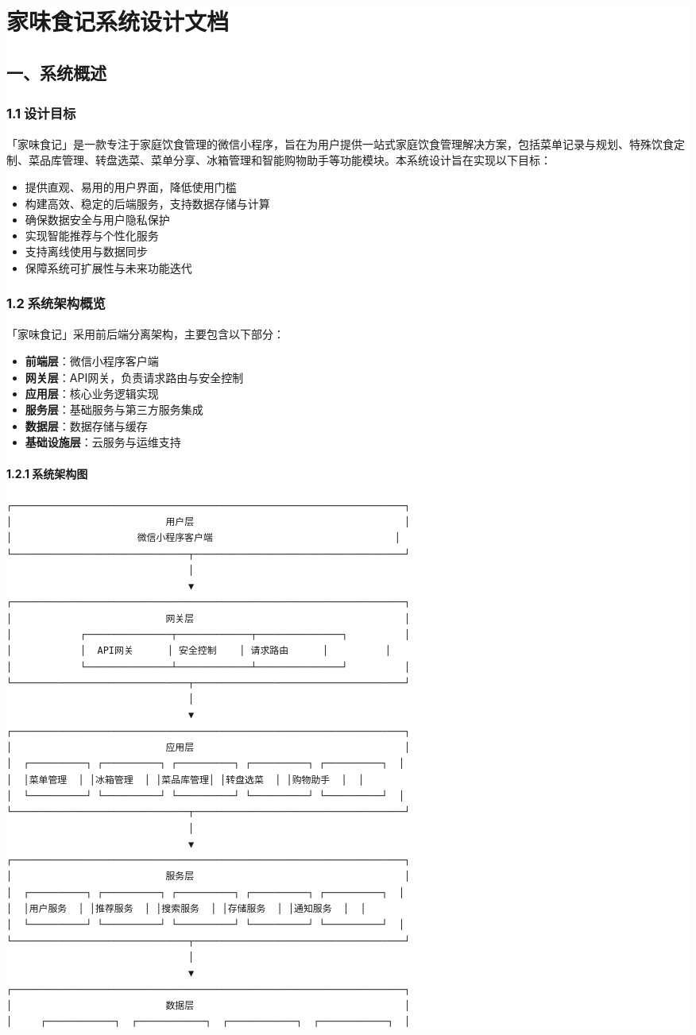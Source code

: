 # 家味食记系统设计文档

## 一、系统概述

### 1.1 设计目标

「家味食记」是一款专注于家庭饮食管理的微信小程序，旨在为用户提供一站式家庭饮食管理解决方案，包括菜单记录与规划、特殊饮食定制、菜品库管理、转盘选菜、菜单分享、冰箱管理和智能购物助手等功能模块。本系统设计旨在实现以下目标：

- 提供直观、易用的用户界面，降低使用门槛
- 构建高效、稳定的后端服务，支持数据存储与计算
- 确保数据安全与用户隐私保护
- 实现智能推荐与个性化服务
- 支持离线使用与数据同步
- 保障系统可扩展性与未来功能迭代

### 1.2 系统架构概览

「家味食记」采用前后端分离架构，主要包含以下部分：

- **前端层**：微信小程序客户端
- **网关层**：API网关，负责请求路由与安全控制
- **应用层**：核心业务逻辑实现
- **服务层**：基础服务与第三方服务集成
- **数据层**：数据存储与缓存
- **基础设施层**：云服务与运维支持

#### 1.2.1 系统架构图

```
┌─────────────────────────────────────────────────────────────────────┐
│                           用户层                                     │
│                      微信小程序客户端                                │
└───────────────────────────────┬─────────────────────────────────────┘
                                │
                                ▼
┌─────────────────────────────────────────────────────────────────────┐
│                           网关层                                     │
│            ┌───────────────┬─────────────┬───────────────┐          │
│            │  API网关      │ 安全控制    │ 请求路由      │          │
│            └───────────────┴─────────────┴───────────────┘          │
└───────────────────────────────┬─────────────────────────────────────┘
                                │
                                ▼
┌─────────────────────────────────────────────────────────────────────┐
│                           应用层                                     │
│  ┌──────────┐ ┌──────────┐ ┌──────────┐ ┌──────────┐ ┌──────────┐  │
│  │菜单管理  │ │冰箱管理  │ │菜品库管理│ │转盘选菜  │ │购物助手  │  │
│  └──────────┘ └──────────┘ └──────────┘ └──────────┘ └──────────┘  │
└───────────────────────────────┬─────────────────────────────────────┘
                                │
                                ▼
┌─────────────────────────────────────────────────────────────────────┐
│                           服务层                                     │
│  ┌──────────┐ ┌──────────┐ ┌──────────┐ ┌──────────┐ ┌──────────┐  │
│  │用户服务  │ │推荐服务  │ │搜索服务  │ │存储服务  │ │通知服务  │  │
│  └──────────┘ └──────────┘ └──────────┘ └──────────┘ └──────────┘  │
└───────────────────────────────┬─────────────────────────────────────┘
                                │
                                ▼
┌─────────────────────────────────────────────────────────────────────┐
│                           数据层                                     │
│     ┌────────────┐  ┌────────────┐  ┌────────────┐  ┌────────────┐  │
```
